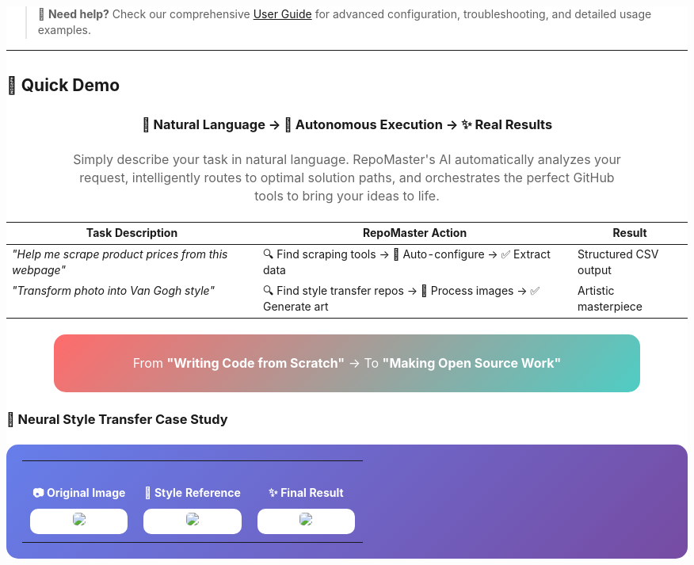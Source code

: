 > 📘 **Need help?** Check our comprehensive [User Guide](USAGE.md) for advanced configuration, troubleshooting, and detailed usage examples.


---

## 🎯 Quick Demo

<div align="center">
  <h3>💬 Natural Language → 🤖 Autonomous Execution → ✨ Real Results</h3>
  <p style="font-size: 16px; color: #666; margin: 20px 0; max-width: 700px;">
    Simply describe your task in natural language. RepoMaster's AI automatically analyzes your request, intelligently routes to optimal solution paths, and orchestrates the perfect GitHub tools to bring your ideas to life.
  </p>
</div>

| Task Description | RepoMaster Action | Result |
|------------------|-------------------|---------|
| *"Help me scrape product prices from this webpage"* | 🔍 Find scraping tools → 🔧 Auto-configure → ✅ Extract data | Structured CSV output |
| *"Transform photo into Van Gogh style"* | 🔍 Find style transfer repos → 🎨 Process images → ✅ Generate art | Artistic masterpiece |

<div align="center" style="background: linear-gradient(135deg, #FF6B6B 0%, #4ECDC4 100%); border-radius: 15px; padding: 20px; margin: 20px auto; max-width: 700px;">
  <p style="color: white; margin: 5px 0; font-size: 16px;">From <strong>"Writing Code from Scratch"</strong> → To <strong>"Making Open Source Work"</strong></p>
</div>

### 🎨 Neural Style Transfer Case Study

<div align="center">

<table style="border: none; background: linear-gradient(135deg, #667eea 0%, #764ba2 100%); border-radius: 15px; padding: 20px; margin: 20px 0;">
<tr>
<td align="center" width="33%" style="padding: 10px;">
  <h4 style="color: white; margin-bottom: 10px;">📷 Original Image</h4>
  <div style="background: white; border-radius: 10px; padding: 5px;">
    <img src="docs/assets/images/origin.jpg" width="180px" style="border-radius: 5px;" />
  </div>
</td>
<td align="center" width="33%" style="padding: 10px;">
  <h4 style="color: white; margin-bottom: 10px;">🎨 Style Reference</h4>
  <div style="background: white; border-radius: 10px; padding: 5px;">
    <img src="docs/assets/images/style.jpg" width="180px" style="border-radius: 5px;" />
  </div>
</td>
<td align="center" width="33%" style="padding: 10px;">
  <h4 style="color: white; margin-bottom: 10px;">✨ Final Result</h4>
  <div style="background: white; border-radius: 10px; padding: 5px;">
    <img src="docs/assets/images/transfer.jpg" width="180px" style="border-radius: 5px;" />
  </div>
</td>
</tr>
</table>
